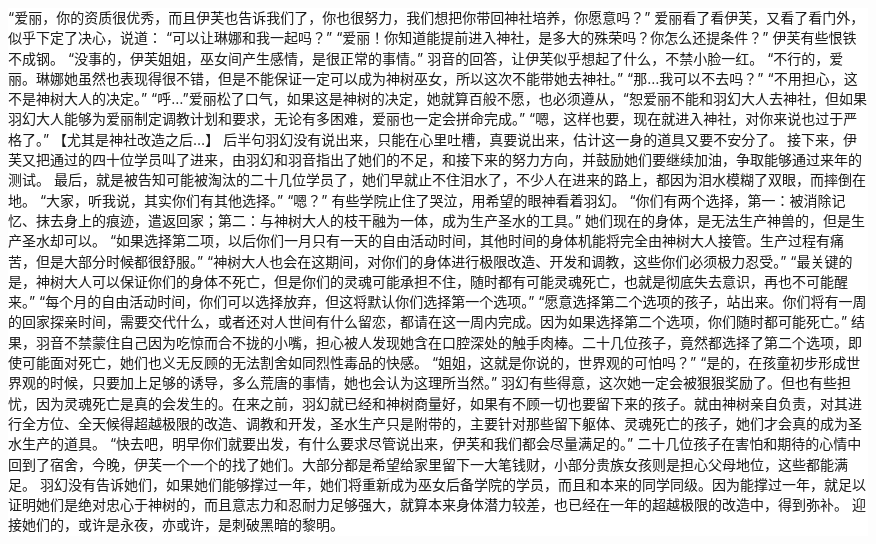 “爱丽，你的资质很优秀，而且伊芙也告诉我们了，你也很努力，我们想把你带回神社培养，你愿意吗？”
爱丽看了看伊芙，又看了看门外，似乎下定了决心，说道：
“可以让琳娜和我一起吗？”
“爱丽！你知道能提前进入神社，是多大的殊荣吗？你怎么还提条件？”
伊芙有些恨铁不成钢。
“没事的，伊芙姐姐，巫女间产生感情，是很正常的事情。”
羽音的回答，让伊芙似乎想起了什么，不禁小脸一红。
“不行的，爱丽。琳娜她虽然也表现得很不错，但是不能保证一定可以成为神树巫女，所以这次不能带她去神社。”
“那…我可以不去吗？”
“不用担心，这不是神树大人的决定。”
“呼…”爱丽松了口气，如果这是神树的决定，她就算百般不愿，也必须遵从，“恕爱丽不能和羽幻大人去神社，但如果羽幻大人能够为爱丽制定调教计划和要求，无论有多困难，爱丽也一定会拼命完成。”
“嗯，这样也要，现在就进入神社，对你来说也过于严格了。”
【尤其是神社改造之后…】
后半句羽幻没有说出来，只能在心里吐槽，真要说出来，估计这一身的道具又要不安分了。
接下来，伊芙又把通过的四十位学员叫了进来，由羽幻和羽音指出了她们的不足，和接下来的努力方向，并鼓励她们要继续加油，争取能够通过来年的测试。
最后，就是被告知可能被淘汰的二十几位学员了，她们早就止不住泪水了，不少人在进来的路上，都因为泪水模糊了双眼，而摔倒在地。
“大家，听我说，其实你们有其他选择。”
“嗯？”
有些学院止住了哭泣，用希望的眼神看着羽幻。
“你们有两个选择，第一：被消除记忆、抹去身上的痕迹，遣返回家；第二：与神树大人的枝干融为一体，成为生产圣水的工具。”
她们现在的身体，是无法生产神兽的，但是生产圣水却可以。
“如果选择第二项，以后你们一月只有一天的自由活动时间，其他时间的身体机能将完全由神树大人接管。生产过程有痛苦，但是大部分时候都很舒服。”
“神树大人也会在这期间，对你们的身体进行极限改造、开发和调教，这些你们必须极力忍受。”
“最关键的是，神树大人可以保证你们的身体不死亡，但是你们的灵魂可能承担不住，随时都有可能灵魂死亡，也就是彻底失去意识，再也不可能醒来。”
“每个月的自由活动时间，你们可以选择放弃，但这将默认你们选择第一个选项。”
“愿意选择第二个选项的孩子，站出来。你们将有一周的回家探亲时间，需要交代什么，或者还对人世间有什么留恋，都请在这一周内完成。因为如果选择第二个选项，你们随时都可能死亡。”
结果，羽音不禁蒙住自己因为吃惊而合不拢的小嘴，担心被人发现她含在口腔深处的触手肉棒。二十几位孩子，竟然都选择了第二个选项，即使可能面对死亡，她们也义无反顾的无法割舍如同烈性毒品的快感。
“姐姐，这就是你说的，世界观的可怕吗？”
“是的，在孩童初步形成世界观的时候，只要加上足够的诱导，多么荒唐的事情，她也会认为这理所当然。”
羽幻有些得意，这次她一定会被狠狠奖励了。但也有些担忧，因为灵魂死亡是真的会发生的。在来之前，羽幻就已经和神树商量好，如果有不顾一切也要留下来的孩子。就由神树亲自负责，对其进行全方位、全天候得超越极限的改造、调教和开发，圣水生产只是附带的，主要针对那些留下躯体、灵魂死亡的孩子，她们才会真的成为圣水生产的道具。
“快去吧，明早你们就要出发，有什么要求尽管说出来，伊芙和我们都会尽量满足的。”
二十几位孩子在害怕和期待的心情中回到了宿舍，今晚，伊芙一个一个的找了她们。大部分都是希望给家里留下一大笔钱财，小部分贵族女孩则是担心父母地位，这些都能满足。
羽幻没有告诉她们，如果她们能够撑过一年，她们将重新成为巫女后备学院的学员，而且和本来的同学同级。因为能撑过一年，就足以证明她们是绝对忠心于神树的，而且意志力和忍耐力足够强大，就算本来身体潜力较差，也已经在一年的超越极限的改造中，得到弥补。
迎接她们的，或许是永夜，亦或许，是刺破黑暗的黎明。

